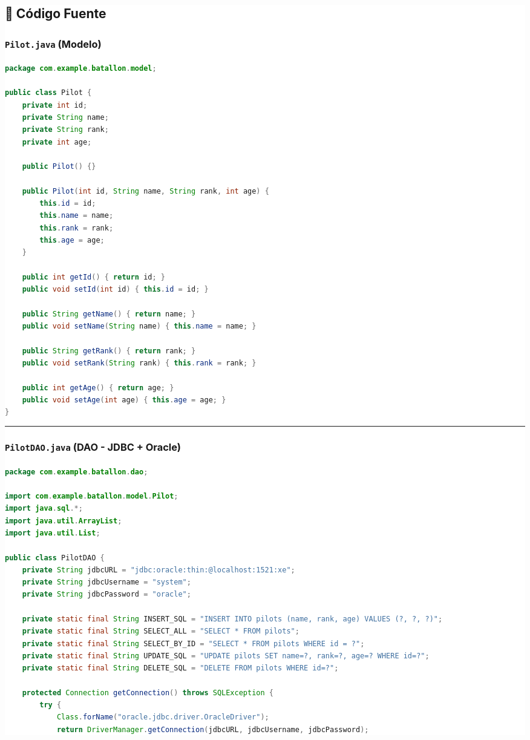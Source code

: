 
## 📑 Código Fuente

### `Pilot.java` (Modelo)
```java
package com.example.batallon.model;

public class Pilot {
    private int id;
    private String name;
    private String rank;
    private int age;

    public Pilot() {}

    public Pilot(int id, String name, String rank, int age) {
        this.id = id;
        this.name = name;
        this.rank = rank;
        this.age = age;
    }

    public int getId() { return id; }
    public void setId(int id) { this.id = id; }

    public String getName() { return name; }
    public void setName(String name) { this.name = name; }

    public String getRank() { return rank; }
    public void setRank(String rank) { this.rank = rank; }

    public int getAge() { return age; }
    public void setAge(int age) { this.age = age; }
}
```

---

### `PilotDAO.java` (DAO - JDBC + Oracle)
```java
package com.example.batallon.dao;

import com.example.batallon.model.Pilot;
import java.sql.*;
import java.util.ArrayList;
import java.util.List;

public class PilotDAO {
    private String jdbcURL = "jdbc:oracle:thin:@localhost:1521:xe";
    private String jdbcUsername = "system";
    private String jdbcPassword = "oracle";

    private static final String INSERT_SQL = "INSERT INTO pilots (name, rank, age) VALUES (?, ?, ?)";
    private static final String SELECT_ALL = "SELECT * FROM pilots";
    private static final String SELECT_BY_ID = "SELECT * FROM pilots WHERE id = ?";
    private static final String UPDATE_SQL = "UPDATE pilots SET name=?, rank=?, age=? WHERE id=?";
    private static final String DELETE_SQL = "DELETE FROM pilots WHERE id=?";

    protected Connection getConnection() throws SQLException {
        try {
            Class.forName("oracle.jdbc.driver.OracleDriver");
            return DriverManager.getConnection(jdbcURL, jdbcUsername, jdbcPassword);
```